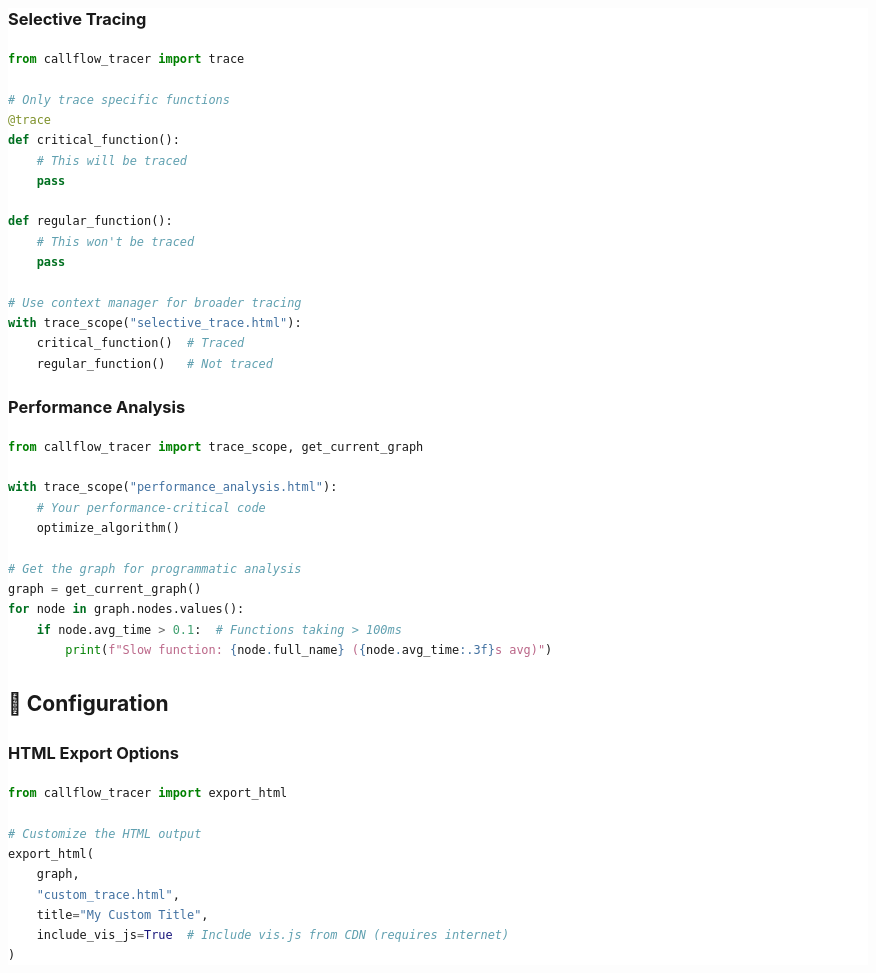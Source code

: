 ### Selective Tracing

```python
from callflow_tracer import trace

# Only trace specific functions
@trace
def critical_function():
    # This will be traced
    pass

def regular_function():
    # This won't be traced
    pass

# Use context manager for broader tracing
with trace_scope("selective_trace.html"):
    critical_function()  # Traced
    regular_function()   # Not traced
```

### Performance Analysis

```python
from callflow_tracer import trace_scope, get_current_graph

with trace_scope("performance_analysis.html"):
    # Your performance-critical code
    optimize_algorithm()
    
# Get the graph for programmatic analysis
graph = get_current_graph()
for node in graph.nodes.values():
    if node.avg_time > 0.1:  # Functions taking > 100ms
        print(f"Slow function: {node.full_name} ({node.avg_time:.3f}s avg)")
```

## 🔧 Configuration

### HTML Export Options

```python
from callflow_tracer import export_html

# Customize the HTML output
export_html(
    graph, 
    "custom_trace.html",
    title="My Custom Title",
    include_vis_js=True  # Include vis.js from CDN (requires internet)
)
```
